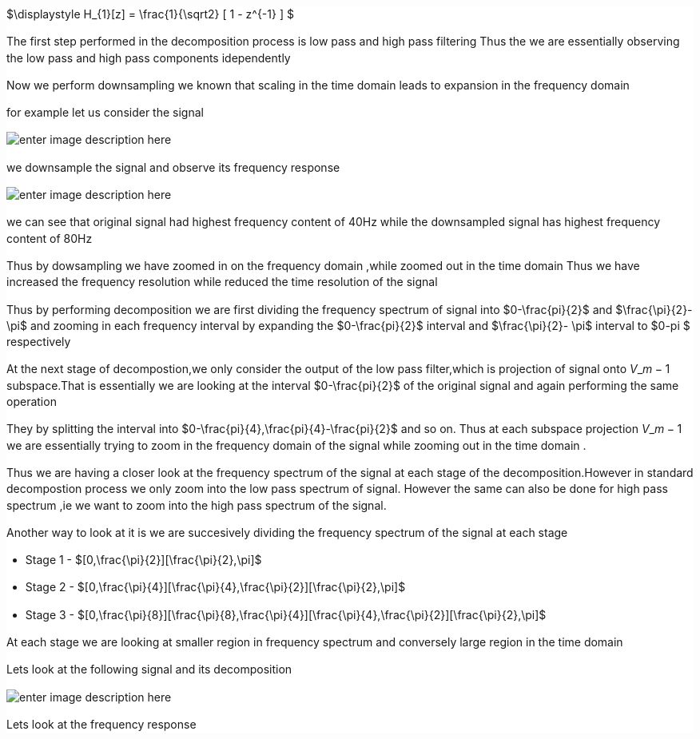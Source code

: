 $\displaystyle  H\_{1}[z] = \frac{1}{\sqrt2} [ 1 - z^{-1} ] $

The first step performed in the decomposition process is low pass and high pass filtering
Thus the we are essentially observing the low pass and high pass components idependently

Now we perform downsampling
we known that scaling in the time domain leads to expansion in the frequency domain

for example let us consider the signal

![enter image description here](http://pi19404.github.io/pyVision/images/13/w10.png)

we downsample the signal and observe its frequency response

![enter image description here](http://pi19404.github.io/pyVision/images/13/w11.png)

we can see that original signal had highest frequency content of 40Hz while the downsampled signal
has highest frequency content of 80Hz

Thus by dowsampling we have zoomed in on the frequency domain ,while zoomed out in the time domain
Thus we have increased the frequency resolution while reduced the time resolution of the signal

Thus by performing decomposition we are first dividing the frequency spectrum of signal into $0-\frac{pi}{2}$
and $\frac{\pi}{2}- \pi$ and zooming in each frequency interval by expanding the $0-\frac{pi}{2}$ interval  and $\frac{\pi}{2}- \pi$ interval to $0-pi $ respectively

At the next stage of decompostion,we only consider the output of the low pass filter,which is projection of signal onto $V\_{m-1}$ subspace.That is essentially we are looking at the interval $0-\frac{pi}{2}$ of the original signal and again performing the same operation

They by splitting the interval into $0-\frac{pi}{4},\frac{pi}{4}-\frac{pi}{2}$ and so on.
Thus at each subspace projection $V\_{m-1}$ we are essentially trying to zoom in the frequency domain of the signal while zooming out in the time domain .

Thus we are having a closer look at the frequency spectrum of the signal at each stage of the decomposition.However in standard decompostion process we only zoom into the low pass spectrum of signal. However the same can also be done for high pass spectrum ,ie we want to zoom into the high pass spectrum of the signal.

Another way to look at it is we are succesively dividing the frequency spectrum of the signal at each stage

 - Stage 1  - $[0,\frac{\pi}{2}][\frac{\pi}{2},\pi]$

 - Stage 2  - $[0,\frac{\pi}{4}][\frac{\pi}{4},\frac{\pi}{2}][\frac{\pi}{2},\pi]$

 - Stage 3  - $[0,\frac{\pi}{8}][\frac{\pi}{8},\frac{\pi}{4}][\frac{\pi}{4},\frac{\pi}{2}][\frac{\pi}{2},\pi]$


At each stage we are looking at smaller region in frequency spectrum and conversely large region in the time domain

Lets look at the following signal and its decomposition

![enter image description here](http://pi19404.github.io/pyVision/images/13/w12.png)

Lets look at the frequency response 
